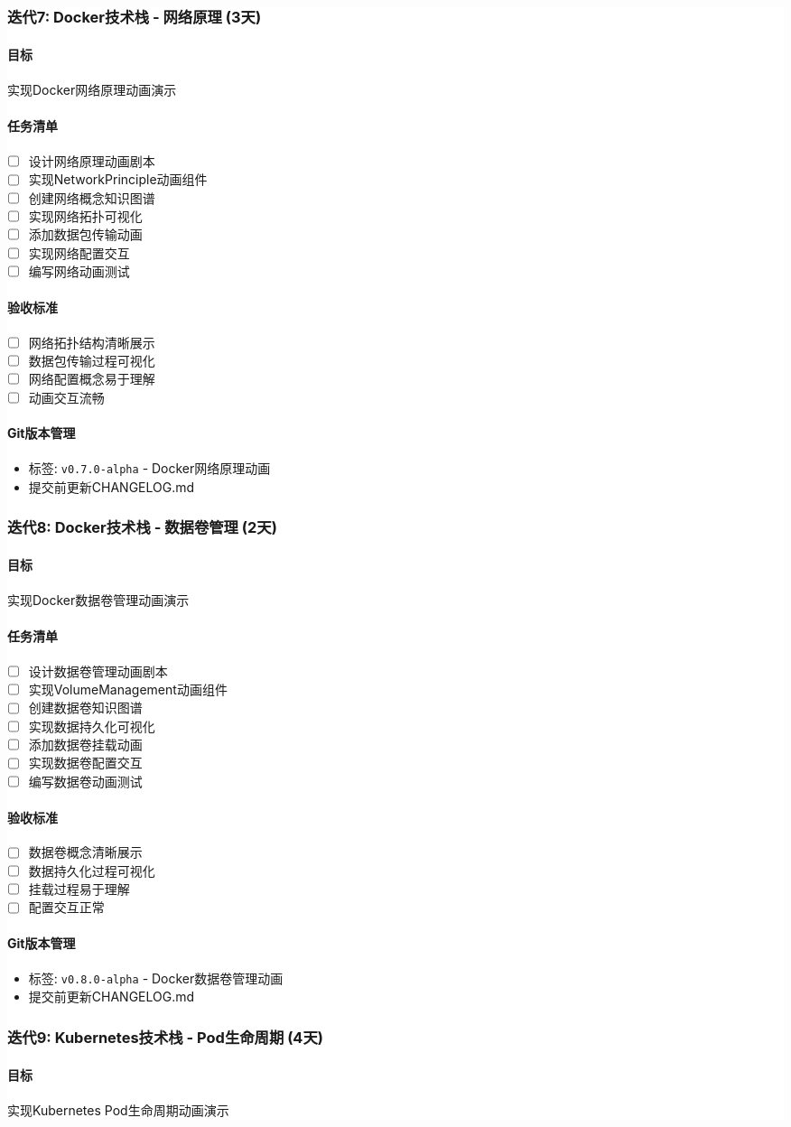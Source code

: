 ### 迭代7: Docker技术栈 - 网络原理 (3天)

#### 目标
实现Docker网络原理动画演示

#### 任务清单
- [ ] 设计网络原理动画剧本
- [ ] 实现NetworkPrinciple动画组件
- [ ] 创建网络概念知识图谱
- [ ] 实现网络拓扑可视化
- [ ] 添加数据包传输动画
- [ ] 实现网络配置交互
- [ ] 编写网络动画测试

#### 验收标准
- [ ] 网络拓扑结构清晰展示
- [ ] 数据包传输过程可视化
- [ ] 网络配置概念易于理解
- [ ] 动画交互流畅

#### Git版本管理
- 标签: `v0.7.0-alpha` - Docker网络原理动画
- 提交前更新CHANGELOG.md

### 迭代8: Docker技术栈 - 数据卷管理 (2天)

#### 目标
实现Docker数据卷管理动画演示

#### 任务清单
- [ ] 设计数据卷管理动画剧本
- [ ] 实现VolumeManagement动画组件
- [ ] 创建数据卷知识图谱
- [ ] 实现数据持久化可视化
- [ ] 添加数据卷挂载动画
- [ ] 实现数据卷配置交互
- [ ] 编写数据卷动画测试

#### 验收标准
- [ ] 数据卷概念清晰展示
- [ ] 数据持久化过程可视化
- [ ] 挂载过程易于理解
- [ ] 配置交互正常

#### Git版本管理
- 标签: `v0.8.0-alpha` - Docker数据卷管理动画
- 提交前更新CHANGELOG.md

### 迭代9: Kubernetes技术栈 - Pod生命周期 (4天)

#### 目标
实现Kubernetes Pod生命周期动画演示
